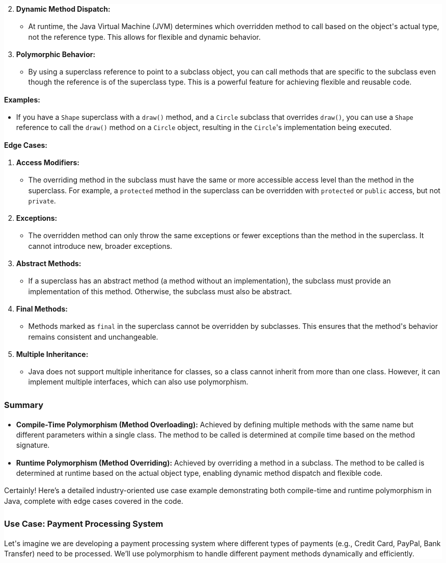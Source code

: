 2. **Dynamic Method Dispatch:**
    - At runtime, the Java Virtual Machine (JVM) determines which overridden method to call based on the object's actual type, not the reference type. This allows for flexible and dynamic behavior.

3. **Polymorphic Behavior:**
    - By using a superclass reference to point to a subclass object, you can call methods that are specific to the subclass even though the reference is of the superclass type. This is a powerful feature for achieving flexible and reusable code.

**Examples:**
- If you have a `Shape` superclass with a `draw()` method, and a `Circle` subclass that overrides `draw()`, you can use a `Shape` reference to call the `draw()` method on a `Circle` object, resulting in the `Circle`'s implementation being executed.

**Edge Cases:**

1. **Access Modifiers:**
    - The overriding method in the subclass must have the same or more accessible access level than the method in the superclass. For example, a `protected` method in the superclass can be overridden with `protected` or `public` access, but not `private`.

2. **Exceptions:**
    - The overridden method can only throw the same exceptions or fewer exceptions than the method in the superclass. It cannot introduce new, broader exceptions.

3. **Abstract Methods:**
    - If a superclass has an abstract method (a method without an implementation), the subclass must provide an implementation of this method. Otherwise, the subclass must also be abstract.

4. **Final Methods:**
    - Methods marked as `final` in the superclass cannot be overridden by subclasses. This ensures that the method's behavior remains consistent and unchangeable.

5. **Multiple Inheritance:**
    - Java does not support multiple inheritance for classes, so a class cannot inherit from more than one class. However, it can implement multiple interfaces, which can also use polymorphism.

### **Summary**

- **Compile-Time Polymorphism (Method Overloading):** Achieved by defining multiple methods with the same name but different parameters within a single class. The method to be called is determined at compile time based on the method signature.

- **Runtime Polymorphism (Method Overriding):** Achieved by overriding a method in a subclass. The method to be called is determined at runtime based on the actual object type, enabling dynamic method dispatch and flexible code.

Certainly! Here’s a detailed industry-oriented use case example demonstrating both compile-time and runtime polymorphism in Java, complete with edge cases covered in the code.

### Use Case: Payment Processing System

Let's imagine we are developing a payment processing system where different types of payments (e.g., Credit Card, PayPal, Bank Transfer) need to be processed. We’ll use polymorphism to handle different payment methods dynamically and efficiently.
